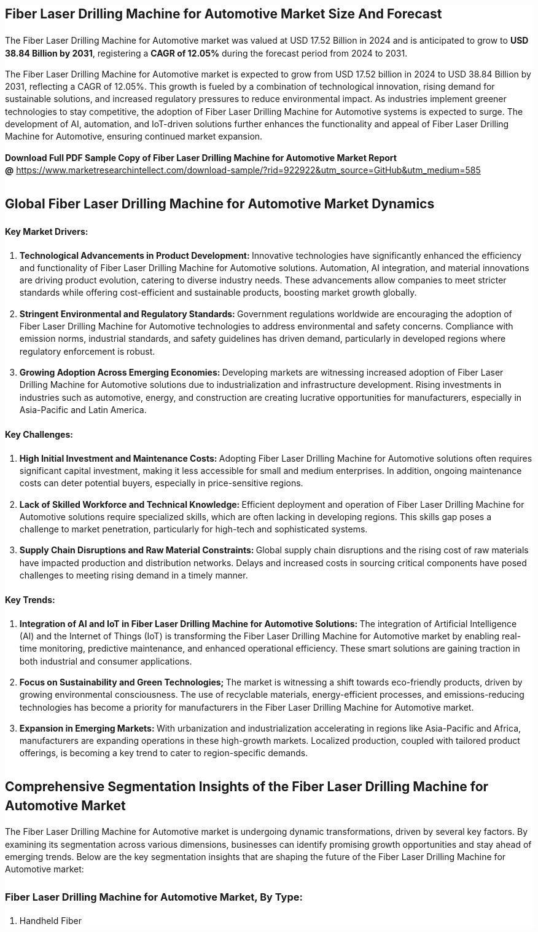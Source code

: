 <h2>Fiber Laser Drilling Machine for Automotive Market Size And Forecast</h2><p>The Fiber Laser Drilling Machine for Automotive market was valued at USD 17.52 Billion in 2024 and is anticipated to grow to <strong>USD 38.84 Billion by 2031</strong>, registering a <strong>CAGR of 12.05%</strong> during the forecast period from 2024 to 2031.</p><p>The Fiber Laser Drilling Machine for Automotive market is expected to grow from USD 17.52 billion in 2024 to USD 38.84 Billion by 2031, reflecting a CAGR of 12.05%. This growth is fueled by a combination of technological innovation, rising demand for sustainable solutions, and increased regulatory pressures to reduce environmental impact. As industries implement greener technologies to stay competitive, the adoption of Fiber Laser Drilling Machine for Automotive systems is expected to surge. The development of AI, automation, and IoT-driven solutions further enhances the functionality and appeal of Fiber Laser Drilling Machine for Automotive, ensuring continued market expansion.</p><p><strong>Download Full PDF Sample Copy of Fiber Laser Drilling Machine for Automotive Market Report @</strong>&nbsp;<a href="https://www.marketresearchintellect.com/download-sample/?rid=922922&amp;utm_source=GitHub&amp;utm_medium=585">https://www.marketresearchintellect.com/download-sample/?rid=922922&amp;utm_source=GitHub&amp;utm_medium=585</a></p><h2>Global Fiber Laser Drilling Machine for Automotive Market Dynamics</h2><h4><strong>Key Market Drivers:</strong></h4><ol><li><p><strong>Technological Advancements in Product Development:&nbsp;</strong>Innovative technologies have significantly enhanced the efficiency and functionality of Fiber Laser Drilling Machine for Automotive solutions. Automation, AI integration, and material innovations are driving product evolution, catering to diverse industry needs. These advancements allow companies to meet stricter standards while offering cost-efficient and sustainable products, boosting market growth globally.</p></li><li><p><strong>Stringent Environmental and Regulatory Standards:&nbsp;</strong>Government regulations worldwide are encouraging the adoption of Fiber Laser Drilling Machine for Automotive technologies to address environmental and safety concerns. Compliance with emission norms, industrial standards, and safety guidelines has driven demand, particularly in developed regions where regulatory enforcement is robust.</p></li><li><p><strong>Growing Adoption Across Emerging Economies:&nbsp;</strong>Developing markets are witnessing increased adoption of Fiber Laser Drilling Machine for Automotive solutions due to industrialization and infrastructure development. Rising investments in industries such as automotive, energy, and construction are creating lucrative opportunities for manufacturers, especially in Asia-Pacific and Latin America.</p></li></ol><h4><strong>Key Challenges:</strong></h4><ol><li><p><strong>High Initial Investment and Maintenance Costs:&nbsp;</strong>Adopting Fiber Laser Drilling Machine for Automotive solutions often requires significant capital investment, making it less accessible for small and medium enterprises. In addition, ongoing maintenance costs can deter potential buyers, especially in price-sensitive regions.</p></li><li><p><strong>Lack of Skilled Workforce and Technical Knowledge:&nbsp;</strong>Efficient deployment and operation of Fiber Laser Drilling Machine for Automotive solutions require specialized skills, which are often lacking in developing regions. This skills gap poses a challenge to market penetration, particularly for high-tech and sophisticated systems.</p></li><li><p><strong>Supply Chain Disruptions and Raw Material Constraints:&nbsp;</strong>Global supply chain disruptions and the rising cost of raw materials have impacted production and distribution networks. Delays and increased costs in sourcing critical components have posed challenges to meeting rising demand in a timely manner.</p></li></ol><h4><strong>Key Trends:</strong></h4><ol><li><p><strong>Integration of AI and IoT in Fiber Laser Drilling Machine for Automotive Solutions:&nbsp;</strong>The integration of Artificial Intelligence (AI) and the Internet of Things (IoT) is transforming the Fiber Laser Drilling Machine for Automotive market by enabling real-time monitoring, predictive maintenance, and enhanced operational efficiency. These smart solutions are gaining traction in both industrial and consumer applications.</p></li><li><p><strong>Focus on Sustainability and Green Technologies;&nbsp;</strong>The market is witnessing a shift towards eco-friendly products, driven by growing environmental consciousness. The use of recyclable materials, energy-efficient processes, and emissions-reducing technologies has become a priority for manufacturers in the Fiber Laser Drilling Machine for Automotive market.</p></li><li><p><strong>Expansion in Emerging Markets:&nbsp;</strong>With urbanization and industrialization accelerating in regions like Asia-Pacific and Africa, manufacturers are expanding operations in these high-growth markets. Localized production, coupled with tailored product offerings, is becoming a key trend to cater to region-specific demands.</p></li></ol><div class="article-main__content" data-test-id="publishing-text-block"><h2>Comprehensive Segmentation Insights of the Fiber Laser Drilling Machine for Automotive Market</h2><p>The Fiber Laser Drilling Machine for Automotive market is undergoing dynamic transformations, driven by several key factors. By examining its segmentation across various dimensions, businesses can identify promising growth opportunities and stay ahead of emerging trends. Below are the key segmentation insights that are shaping the future of the Fiber Laser Drilling Machine for Automotive market:</p><h3><strong>Fiber Laser Drilling Machine for Automotive Market, By Type:<br /></strong></h3><ol><li>Handheld Fiber